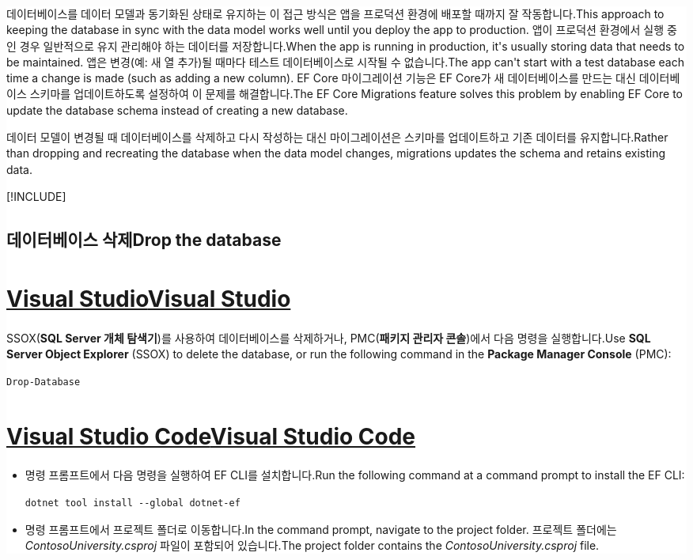 <span data-ttu-id="4fc4f-112">데이터베이스를 데이터 모델과 동기화된 상태로 유지하는 이 접근 방식은 앱을 프로덕션 환경에 배포할 때까지 잘 작동합니다.</span><span class="sxs-lookup"><span data-stu-id="4fc4f-112">This approach to keeping the database in sync with the data model works well until you deploy the app to production.</span></span> <span data-ttu-id="4fc4f-113">앱이 프로덕션 환경에서 실행 중인 경우 일반적으로 유지 관리해야 하는 데이터를 저장합니다.</span><span class="sxs-lookup"><span data-stu-id="4fc4f-113">When the app is running in production, it's usually storing data that needs to be maintained.</span></span> <span data-ttu-id="4fc4f-114">앱은 변경(예: 새 열 추가)될 때마다 테스트 데이터베이스로 시작될 수 없습니다.</span><span class="sxs-lookup"><span data-stu-id="4fc4f-114">The app can't start with a test database each time a change is made (such as adding a new column).</span></span> <span data-ttu-id="4fc4f-115">EF Core 마이그레이션 기능은 EF Core가 새 데이터베이스를 만드는 대신 데이터베이스 스키마를 업데이트하도록 설정하여 이 문제를 해결합니다.</span><span class="sxs-lookup"><span data-stu-id="4fc4f-115">The EF Core Migrations feature solves this problem by enabling EF Core to update the database schema instead of creating a new database.</span></span>

<span data-ttu-id="4fc4f-116">데이터 모델이 변경될 때 데이터베이스를 삭제하고 다시 작성하는 대신 마이그레이션은 스키마를 업데이트하고 기존 데이터를 유지합니다.</span><span class="sxs-lookup"><span data-stu-id="4fc4f-116">Rather than dropping and recreating the database when the data model changes, migrations updates the schema and retains existing data.</span></span>

[!INCLUDE[](~/includes/sqlite-warn.md)]

## <a name="drop-the-database"></a><span data-ttu-id="4fc4f-117">데이터베이스 삭제</span><span class="sxs-lookup"><span data-stu-id="4fc4f-117">Drop the database</span></span>

# <a name="visual-studio"></a>[<span data-ttu-id="4fc4f-118">Visual Studio</span><span class="sxs-lookup"><span data-stu-id="4fc4f-118">Visual Studio</span></span>](#tab/visual-studio)

<span data-ttu-id="4fc4f-119">SSOX(**SQL Server 개체 탐색기**)를 사용하여 데이터베이스를 삭제하거나, PMC(**패키지 관리자 콘솔**)에서 다음 명령을 실행합니다.</span><span class="sxs-lookup"><span data-stu-id="4fc4f-119">Use **SQL Server Object Explorer** (SSOX) to delete the database, or run the following command in the **Package Manager Console** (PMC):</span></span>

```powershell
Drop-Database
```

# <a name="visual-studio-code"></a>[<span data-ttu-id="4fc4f-120">Visual Studio Code</span><span class="sxs-lookup"><span data-stu-id="4fc4f-120">Visual Studio Code</span></span>](#tab/visual-studio-code)

* <span data-ttu-id="4fc4f-121">명령 프롬프트에서 다음 명령을 실행하여 EF CLI를 설치합니다.</span><span class="sxs-lookup"><span data-stu-id="4fc4f-121">Run the following command at a command prompt to install the EF CLI:</span></span>

  ```dotnetcli
  dotnet tool install --global dotnet-ef
  ```

* <span data-ttu-id="4fc4f-122">명령 프롬프트에서 프로젝트 폴더로 이동합니다.</span><span class="sxs-lookup"><span data-stu-id="4fc4f-122">In the command prompt, navigate to the project folder.</span></span> <span data-ttu-id="4fc4f-123">프로젝트 폴더에는 *ContosoUniversity.csproj* 파일이 포함되어 있습니다.</span><span class="sxs-lookup"><span data-stu-id="4fc4f-123">The project folder contains the *ContosoUniversity.csproj* file.</span></span>

